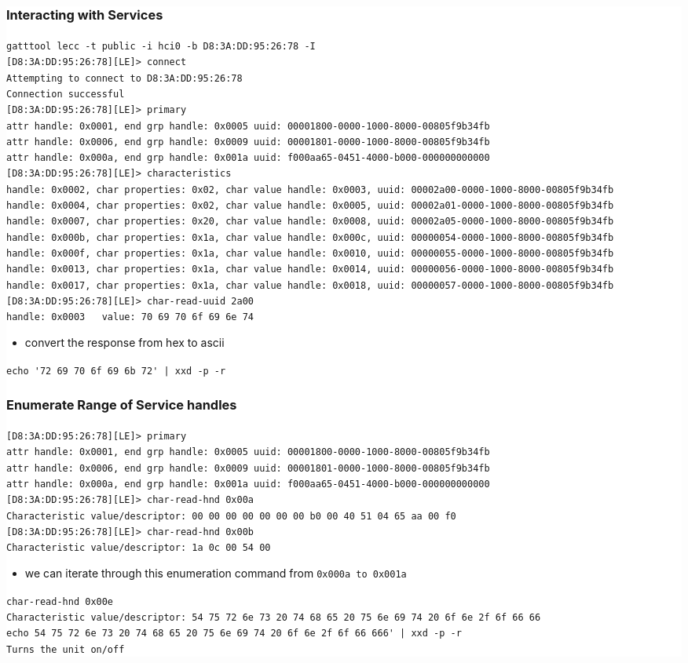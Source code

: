 ### Interacting with Services

```
gatttool lecc -t public -i hci0 -b D8:3A:DD:95:26:78 -I
[D8:3A:DD:95:26:78][LE]> connect
Attempting to connect to D8:3A:DD:95:26:78
Connection successful
[D8:3A:DD:95:26:78][LE]> primary
attr handle: 0x0001, end grp handle: 0x0005 uuid: 00001800-0000-1000-8000-00805f9b34fb
attr handle: 0x0006, end grp handle: 0x0009 uuid: 00001801-0000-1000-8000-00805f9b34fb
attr handle: 0x000a, end grp handle: 0x001a uuid: f000aa65-0451-4000-b000-000000000000
[D8:3A:DD:95:26:78][LE]> characteristics
handle: 0x0002, char properties: 0x02, char value handle: 0x0003, uuid: 00002a00-0000-1000-8000-00805f9b34fb
handle: 0x0004, char properties: 0x02, char value handle: 0x0005, uuid: 00002a01-0000-1000-8000-00805f9b34fb
handle: 0x0007, char properties: 0x20, char value handle: 0x0008, uuid: 00002a05-0000-1000-8000-00805f9b34fb
handle: 0x000b, char properties: 0x1a, char value handle: 0x000c, uuid: 00000054-0000-1000-8000-00805f9b34fb
handle: 0x000f, char properties: 0x1a, char value handle: 0x0010, uuid: 00000055-0000-1000-8000-00805f9b34fb
handle: 0x0013, char properties: 0x1a, char value handle: 0x0014, uuid: 00000056-0000-1000-8000-00805f9b34fb
handle: 0x0017, char properties: 0x1a, char value handle: 0x0018, uuid: 00000057-0000-1000-8000-00805f9b34fb
[D8:3A:DD:95:26:78][LE]> char-read-uuid 2a00
handle: 0x0003 	 value: 70 69 70 6f 69 6e 74 
```

* convert the response from hex to ascii

```
echo '72 69 70 6f 69 6b 72' | xxd -p -r
```

### Enumerate Range of Service handles

```
[D8:3A:DD:95:26:78][LE]> primary
attr handle: 0x0001, end grp handle: 0x0005 uuid: 00001800-0000-1000-8000-00805f9b34fb
attr handle: 0x0006, end grp handle: 0x0009 uuid: 00001801-0000-1000-8000-00805f9b34fb
attr handle: 0x000a, end grp handle: 0x001a uuid: f000aa65-0451-4000-b000-000000000000
[D8:3A:DD:95:26:78][LE]> char-read-hnd 0x00a
Characteristic value/descriptor: 00 00 00 00 00 00 00 b0 00 40 51 04 65 aa 00 f0 
[D8:3A:DD:95:26:78][LE]> char-read-hnd 0x00b
Characteristic value/descriptor: 1a 0c 00 54 00 
```

* we can iterate through this enumeration command from `0x000a to 0x001a`

```
char-read-hnd 0x00e
Characteristic value/descriptor: 54 75 72 6e 73 20 74 68 65 20 75 6e 69 74 20 6f 6e 2f 6f 66 66
echo 54 75 72 6e 73 20 74 68 65 20 75 6e 69 74 20 6f 6e 2f 6f 66 666' | xxd -p -r
Turns the unit on/off
```

